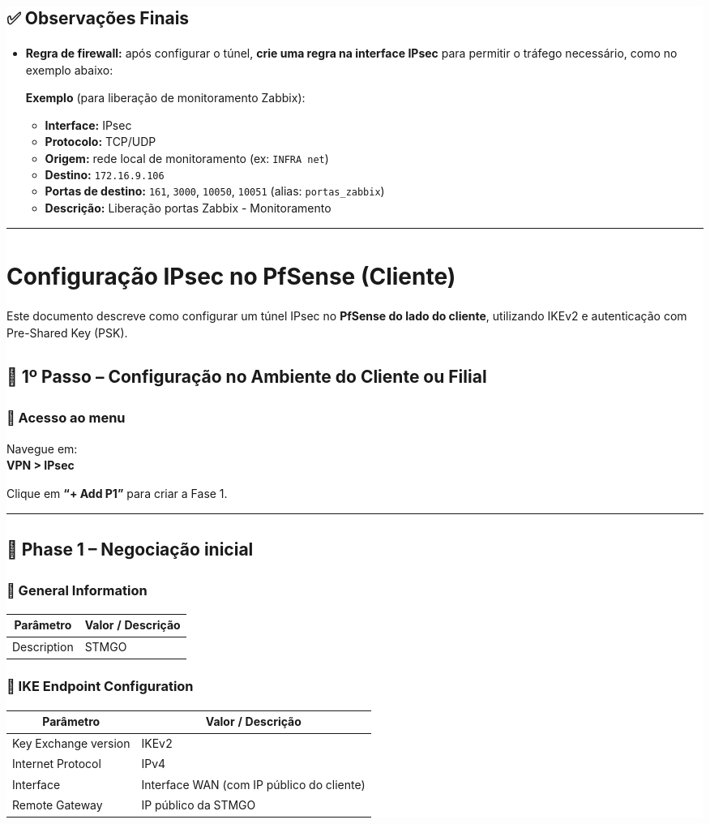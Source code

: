 
## ✅ Observações Finais

- **Regra de firewall:** após configurar o túnel, **crie uma regra na interface IPsec** para permitir o tráfego necessário, como no exemplo abaixo:

  **Exemplo** (para liberação de monitoramento Zabbix):
  - **Interface:** IPsec
  - **Protocolo:** TCP/UDP
  - **Origem:** rede local de monitoramento (ex: `INFRA net`)
  - **Destino:** `172.16.9.106`
  - **Portas de destino:** `161`, `3000`, `10050`, `10051` (alias: `portas_zabbix`)
  - **Descrição:** Liberação portas Zabbix - Monitoramento

---

# Configuração IPsec no PfSense (Cliente)
Este documento descreve como configurar um túnel IPsec no **PfSense do lado do cliente**, utilizando IKEv2 e autenticação com Pre-Shared Key (PSK).



## 🔧 1º Passo – Configuração no Ambiente do Cliente ou Filial

### 🔹 Acesso ao menu

Navegue em:  
**VPN > IPsec**

Clique em **“+ Add P1”** para criar a Fase 1.

---

## 🔐 Phase 1 – Negociação inicial

### 🔸 General Information

| Parâmetro     | Valor / Descrição                              |
|---------------|------------------------------------------------|
| Description   | STMGO                                          |

### 🔸 IKE Endpoint Configuration

| Parâmetro               | Valor / Descrição                             |
|-------------------------|-----------------------------------------------|
| Key Exchange version    | IKEv2                                          |
| Internet Protocol       | IPv4                                           |
| Interface               | Interface WAN (com IP público do cliente)     |
| Remote Gateway          | IP público da STMGO                           |
